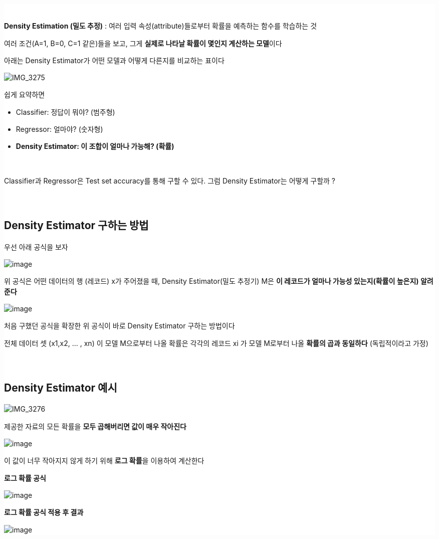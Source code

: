 <br/>

**Density Estimation (밀도 추정)** : 여러 입력 속성(attribute)들로부터 확률을 예측하는 함수를 학습하는 것

여러 조건(A=1, B=0, C=1 같은)들을 보고, 그게 **실제로 나타날 확률이 몇인지 계산하는 모델**이다

아래는 Density Estimator가 어떤 모델과 어떻게 다른지를 비교하는 표이다

![IMG_3275](https://github.com/user-attachments/assets/cd210f4e-bc70-48da-a7fa-a8370e065d6f)

쉽게 요약하면 

- Classifier: 정답이 뭐야? (범주형)

- Regressor: 얼마야? (숫자형)

- **Density Estimator: 이 조합이 얼마나 가능해? (확률)**

<br/>

Classifier과 Regressor은 Test set accuracy를 통해 구할 수 있다. 그럼 Density Estimator는 어떻게 구할까 ? 

<br/>

## Density Estimator 구하는 방법

우선 아래 공식을 보자 

![image](https://github.com/user-attachments/assets/9b2e4192-d95f-421a-8cfa-ba3ef389db15)

위 공식은 어떤 데이터의 행 (레코드) x가 주어졌을 때, Density Estimator(밀도 추정기) M은 **이 레코드가 얼마나 가능성 있는지(확률이 높은지) 알려준다**

![image](https://github.com/user-attachments/assets/d546fcaf-9383-4b43-b24a-23d9709dd8d0)

처음 구했던 공식을 확장한 위 공식이 바로 Density Estimator 구하는 방법이다

전체 데이터 셋 (x1,x2, ... , xn) 이 모델 M으로부터 나올 확률은 각각의 레코드 xi 가 모델 M로부터 나올 **확률의 곱과 동일하다** (독립적이라고 가정)

<br/>

## Density Estimator 예시 

![IMG_3276](https://github.com/user-attachments/assets/966e4e14-f63a-4d74-9680-192f22b8c197)

제공한 자료의 모든 확률을 **모두 곱해버리면 값이 매우 작아진다**

![image](https://github.com/user-attachments/assets/caf1eaa2-88bb-426d-ae72-fb27bb330306)

이 값이 너무 작아지지 않게 하기 위해 **로그 확률**을 이용하여 계산한다 

**로그 확률 공식**

![image](https://github.com/user-attachments/assets/511a4ab9-d802-4d8c-a9db-9cbba601e480)

**로그 확률 공식 적용 후 결과**

![image](https://github.com/user-attachments/assets/ab2e8020-b51d-4e14-b546-e9ded5ecbbb2)
